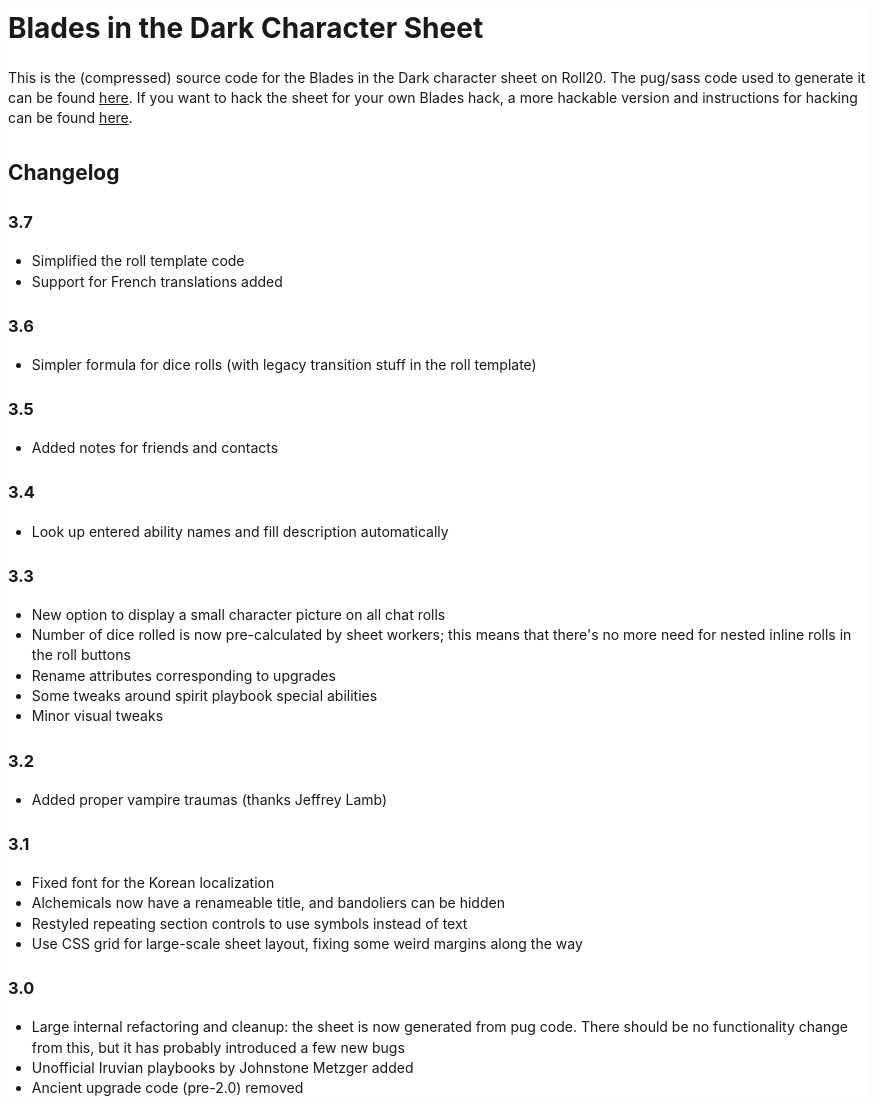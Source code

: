 # Blades in the Dark Character Sheet

This is the (compressed) source code for the Blades in the Dark character sheet on Roll20. The pug/sass code used to generate it can be found [here](https://github.com/joesinghaus/Blades-in-the-Dark). If you want to hack the sheet for your own Blades hack, a more hackable version and instructions for hacking can be found [here](https://github.com/joesinghaus/Blades-template).

## Changelog

### 3.7

* Simplified the roll template code
* Support for French translations added

### 3.6

* Simpler formula for dice rolls (with legacy transition stuff in the roll template)

### 3.5

* Added notes for friends and contacts

### 3.4

* Look up entered ability names and fill description automatically

### 3.3

* New option to display a small character picture on all chat rolls
* Number of dice rolled is now pre-calculated by sheet workers; this means that there's no more need for nested inline rolls in the roll buttons
* Rename attributes corresponding to upgrades
* Some tweaks around spirit playbook special abilities
* Minor visual tweaks

### 3.2

* Added proper vampire traumas (thanks Jeffrey Lamb)

### 3.1

* Fixed font for the Korean localization
* Alchemicals now have a renameable title, and bandoliers can be hidden
* Restyled repeating section controls to use symbols instead of text
* Use CSS grid for large-scale sheet layout, fixing some weird margins along the way

### 3.0

* Large internal refactoring and cleanup: the sheet is now generated from pug code. There should be no functionality change from this, but it has probably introduced a few new bugs
* Unofficial Iruvian playbooks by Johnstone Metzger added
* Ancient upgrade code (pre-2.0) removed

